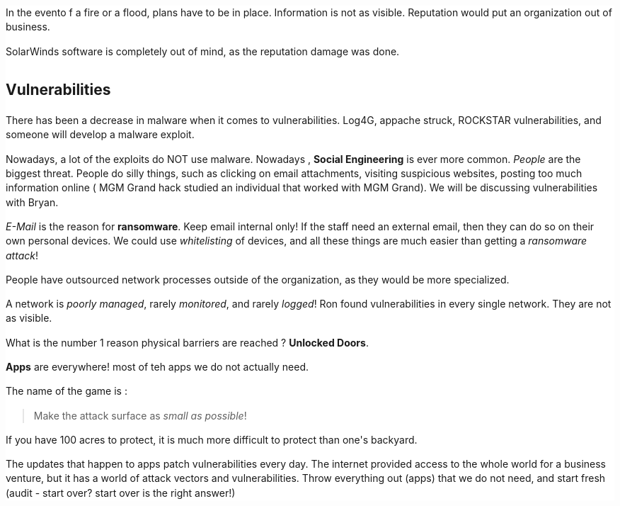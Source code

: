 

In the evento f a fire or a flood, plans have to be in place. Information is not as visible. Reputation would put an organization out of business. 



SolarWinds software is completely out of mind, as the reputation damage was done.





## Vulnerabilities


There has been a decrease in malware when it comes to vulnerabilities. Log4G, appache struck, ROCKSTAR vulnerabilities, and someone will develop a malware exploit. 




Nowadays, a lot of the exploits do NOT use malware. Nowadays , **Social Engineering** is ever more common. *People* are the biggest threat. People do silly things, such as clicking on email attachments, visiting suspicious websites, posting too much information online ( MGM Grand hack studied an individual that worked with MGM Grand). We will be discussing vulnerabilities with Bryan. 


*E-Mail* is the reason for **ransomware**. Keep email internal only! If the staff need an external email, then they can do so on their own personal devices. We could use *whitelisting* of devices, and all these things are much easier than getting a *ransomware attack*!




People have outsourced network processes outside of the organization, as they would be more specialized. 



A network is *poorly managed*, rarely *monitored*, and rarely *logged*! Ron found vulnerabilities in every single network. They are not as visible. 




What is the number 1 reason physical barriers are reached ? **Unlocked Doors**. 



**Apps** are everywhere! most of teh apps we do not actually need. 



The name of the game is : 


> Make the attack surface as *small as possible*!



If you have 100 acres to protect, it is much more difficult to protect than one's backyard. 




The updates that happen to apps patch vulnerabilities every day. The internet provided access to the whole world for a business venture, but it has a world of attack vectors and vulnerabilities. Throw everything out (apps) that we do not need, and start fresh (audit - start over? start over is the right answer!)
